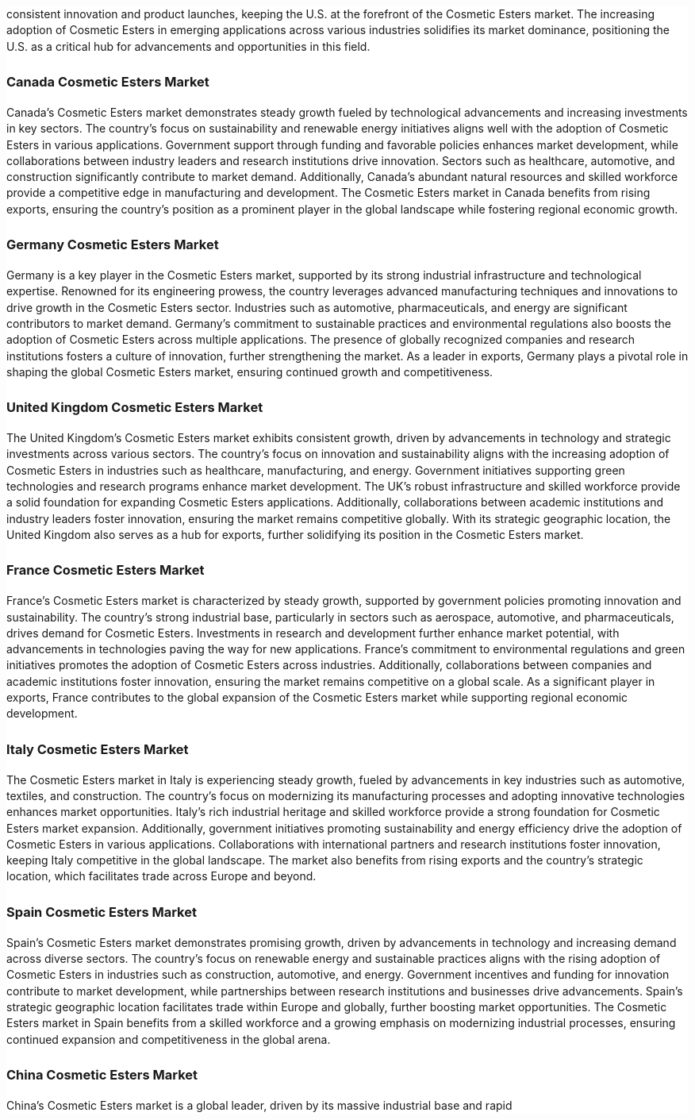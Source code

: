 consistent innovation and product launches, keeping the U.S. at the forefront of the Cosmetic Esters market. The increasing adoption of Cosmetic Esters in emerging applications across various industries solidifies its market dominance, positioning the U.S. as a critical hub for advancements and opportunities in this field.</p><h3>Canada Cosmetic Esters Market</h3><p>Canada&rsquo;s Cosmetic Esters market demonstrates steady growth fueled by technological advancements and increasing investments in key sectors. The country&rsquo;s focus on sustainability and renewable energy initiatives aligns well with the adoption of Cosmetic Esters in various applications. Government support through funding and favorable policies enhances market development, while collaborations between industry leaders and research institutions drive innovation. Sectors such as healthcare, automotive, and construction significantly contribute to market demand. Additionally, Canada&rsquo;s abundant natural resources and skilled workforce provide a competitive edge in manufacturing and development. The Cosmetic Esters market in Canada benefits from rising exports, ensuring the country&rsquo;s position as a prominent player in the global landscape while fostering regional economic growth.</p><h3>Germany Cosmetic Esters Market</h3><p>Germany is a key player in the Cosmetic Esters market, supported by its strong industrial infrastructure and technological expertise. Renowned for its engineering prowess, the country leverages advanced manufacturing techniques and innovations to drive growth in the Cosmetic Esters sector. Industries such as automotive, pharmaceuticals, and energy are significant contributors to market demand. Germany&rsquo;s commitment to sustainable practices and environmental regulations also boosts the adoption of Cosmetic Esters across multiple applications. The presence of globally recognized companies and research institutions fosters a culture of innovation, further strengthening the market. As a leader in exports, Germany plays a pivotal role in shaping the global Cosmetic Esters market, ensuring continued growth and competitiveness.</p><h3>United Kingdom Cosmetic Esters Market</h3><p>The United Kingdom&rsquo;s Cosmetic Esters market exhibits consistent growth, driven by advancements in technology and strategic investments across various sectors. The country&rsquo;s focus on innovation and sustainability aligns with the increasing adoption of Cosmetic Esters in industries such as healthcare, manufacturing, and energy. Government initiatives supporting green technologies and research programs enhance market development. The UK&rsquo;s robust infrastructure and skilled workforce provide a solid foundation for expanding Cosmetic Esters applications. Additionally, collaborations between academic institutions and industry leaders foster innovation, ensuring the market remains competitive globally. With its strategic geographic location, the United Kingdom also serves as a hub for exports, further solidifying its position in the Cosmetic Esters market.</p><h3>France Cosmetic Esters Market</h3><p>France&rsquo;s Cosmetic Esters market is characterized by steady growth, supported by government policies promoting innovation and sustainability. The country&rsquo;s strong industrial base, particularly in sectors such as aerospace, automotive, and pharmaceuticals, drives demand for Cosmetic Esters. Investments in research and development further enhance market potential, with advancements in technologies paving the way for new applications. France&rsquo;s commitment to environmental regulations and green initiatives promotes the adoption of Cosmetic Esters across industries. Additionally, collaborations between companies and academic institutions foster innovation, ensuring the market remains competitive on a global scale. As a significant player in exports, France contributes to the global expansion of the Cosmetic Esters market while supporting regional economic development.</p><h3>Italy Cosmetic Esters Market</h3><p>The Cosmetic Esters market in Italy is experiencing steady growth, fueled by advancements in key industries such as automotive, textiles, and construction. The country&rsquo;s focus on modernizing its manufacturing processes and adopting innovative technologies enhances market opportunities. Italy&rsquo;s rich industrial heritage and skilled workforce provide a strong foundation for Cosmetic Esters market expansion. Additionally, government initiatives promoting sustainability and energy efficiency drive the adoption of Cosmetic Esters in various applications. Collaborations with international partners and research institutions foster innovation, keeping Italy competitive in the global landscape. The market also benefits from rising exports and the country&rsquo;s strategic location, which facilitates trade across Europe and beyond.</p><h3>Spain Cosmetic Esters Market</h3><p>Spain&rsquo;s Cosmetic Esters market demonstrates promising growth, driven by advancements in technology and increasing demand across diverse sectors. The country&rsquo;s focus on renewable energy and sustainable practices aligns with the rising adoption of Cosmetic Esters in industries such as construction, automotive, and energy. Government incentives and funding for innovation contribute to market development, while partnerships between research institutions and businesses drive advancements. Spain&rsquo;s strategic geographic location facilitates trade within Europe and globally, further boosting market opportunities. The Cosmetic Esters market in Spain benefits from a skilled workforce and a growing emphasis on modernizing industrial processes, ensuring continued expansion and competitiveness in the global arena.</p><h3>China Cosmetic Esters Market</h3><p>China&rsquo;s Cosmetic Esters market is a global leader, driven by its massive industrial base and rapid
